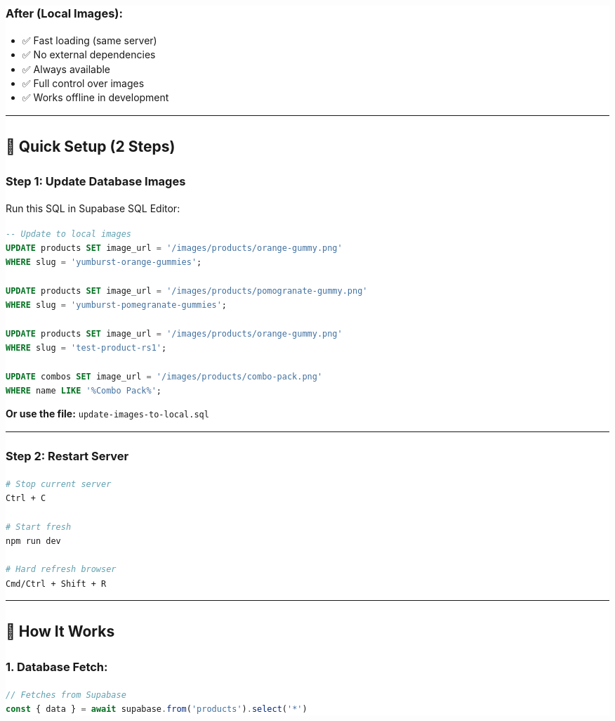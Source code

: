 ### **After (Local Images):**
- ✅ Fast loading (same server)
- ✅ No external dependencies
- ✅ Always available
- ✅ Full control over images
- ✅ Works offline in development

---

## 🚀 Quick Setup (2 Steps)

### **Step 1: Update Database Images**

Run this SQL in Supabase SQL Editor:

```sql
-- Update to local images
UPDATE products SET image_url = '/images/products/orange-gummy.png'
WHERE slug = 'yumburst-orange-gummies';

UPDATE products SET image_url = '/images/products/pomogranate-gummy.png'
WHERE slug = 'yumburst-pomegranate-gummies';

UPDATE products SET image_url = '/images/products/orange-gummy.png'
WHERE slug = 'test-product-rs1';

UPDATE combos SET image_url = '/images/products/combo-pack.png'
WHERE name LIKE '%Combo Pack%';
```

**Or use the file:** `update-images-to-local.sql`

---

### **Step 2: Restart Server**

```bash
# Stop current server
Ctrl + C

# Start fresh
npm run dev

# Hard refresh browser
Cmd/Ctrl + Shift + R
```

---

## 🎨 How It Works

### **1. Database Fetch:**
```typescript
// Fetches from Supabase
const { data } = await supabase.from('products').select('*')
```
